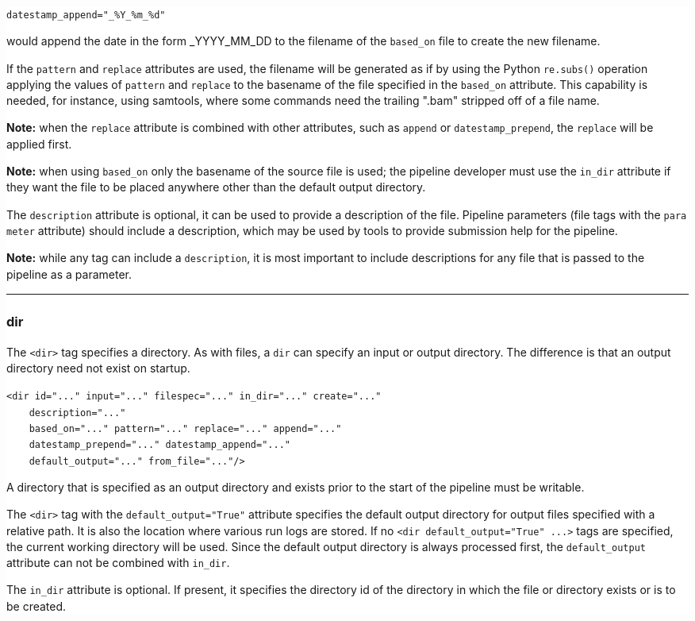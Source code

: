     datestamp_append="_%Y_%m_%d"

would append the date in the form _YYYY_MM_DD to the filename of the 
`based_on` file to create the new filename.

If the `pattern` and `replace` attributes are used, the filename will 
be generated as if by using the Python `re.subs()` operation applying 
the values of `pattern` and `replace` to the basename of the file 
specified in the `based_on` attribute. This capability is needed, for 
instance, using samtools, where some commands need the trailing ".bam" 
stripped off of a file name.

**Note:** when the `replace` attribute is combined with other attributes,
such as `append` or `datestamp_prepend`, the `replace` will be applied 
first. 

**Note:** when using `based_on` only the basename of the source file is 
used; the pipeline developer must use the  `in_dir` attribute if they 
want the file to be placed anywhere other than the default output 
directory.

The `description` attribute is optional, it can be used to provide a 
description of the file.  Pipeline parameters (file tags with the 
`parameter` attribute) should include a description, which may be used
by tools to provide submission help for the pipeline.

**Note:** while any <file> tag can include a `description`, it is most
important to include descriptions for any file that is passed to the  
pipeline as a parameter.

***

### dir

The `<dir>` tag specifies a directory. As with files, a `dir` can 
specify an input or output directory. The difference is that an output 
directory need not exist on startup.

    <dir id="..." input="..." filespec="..." in_dir="..." create="..." 
        description="..."
        based_on="..." pattern="..." replace="..." append="..."  
        datestamp_prepend="..." datestamp_append="..."
        default_output="..." from_file="..."/>

A directory that is specified as an output directory and exists prior 
to the start of the pipeline must be writable.

The `<dir>` tag with the `default_output="True"` attribute specifies 
the default output directory for output files specified with a relative 
path. It is also the location where various run logs are stored. If 
no `<dir default_output="True" ...>` tags are specified, the current 
working directory will be used. Since the default output directory is 
always processed first, the `default_output` attribute can not be
combined with `in_dir`. 

The `in_dir` attribute is optional. If present, it specifies the 
directory id of the directory in which the file or directory exists or 
is to be created.
